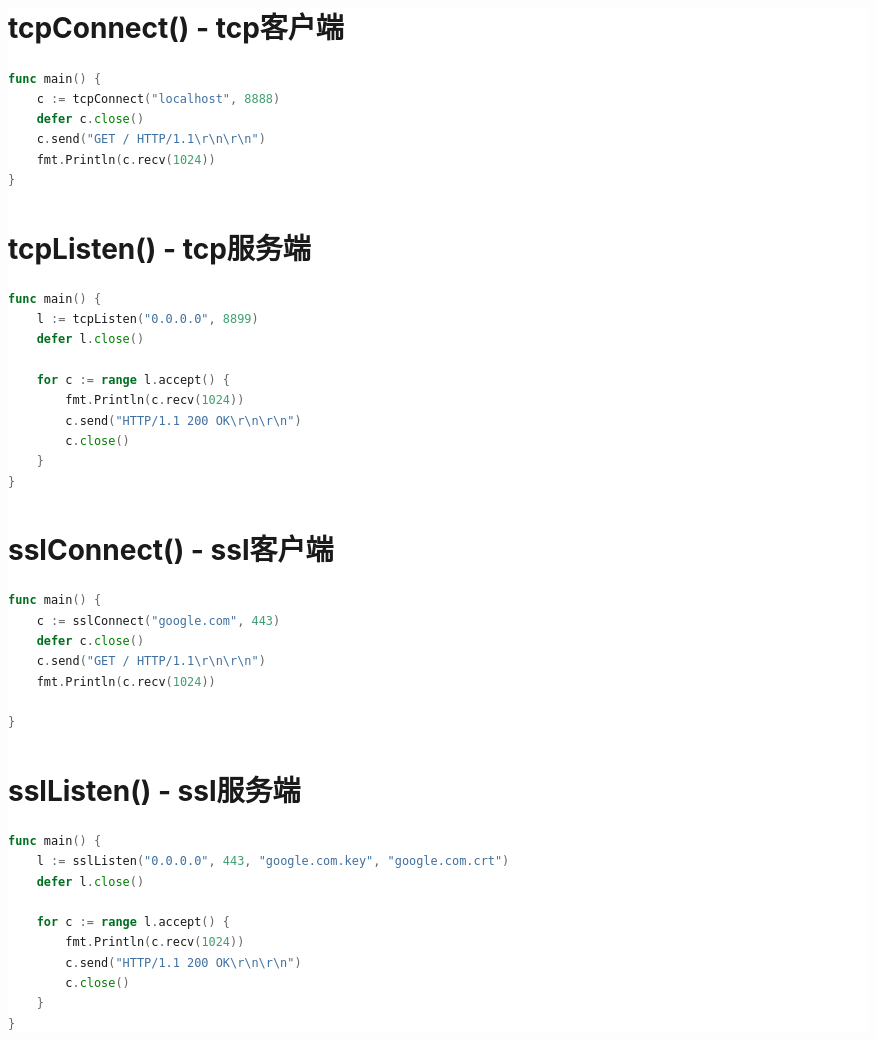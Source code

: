 # tcpConnect() - tcp客户端

```go
func main() {
	c := tcpConnect("localhost", 8888)
	defer c.close()
	c.send("GET / HTTP/1.1\r\n\r\n")
	fmt.Println(c.recv(1024))
}
```

# tcpListen() - tcp服务端

```go
func main() {
	l := tcpListen("0.0.0.0", 8899)
	defer l.close()

	for c := range l.accept() {
		fmt.Println(c.recv(1024))
		c.send("HTTP/1.1 200 OK\r\n\r\n")
		c.close()
	}
}
```

# sslConnect() - ssl客户端

```go
func main() {
	c := sslConnect("google.com", 443)
	defer c.close()
	c.send("GET / HTTP/1.1\r\n\r\n")
	fmt.Println(c.recv(1024))
	
}
```

# sslListen() - ssl服务端

```go
func main() {
	l := sslListen("0.0.0.0", 443, "google.com.key", "google.com.crt")
	defer l.close()

	for c := range l.accept() {
		fmt.Println(c.recv(1024))
		c.send("HTTP/1.1 200 OK\r\n\r\n")
		c.close()
	}
}
```

